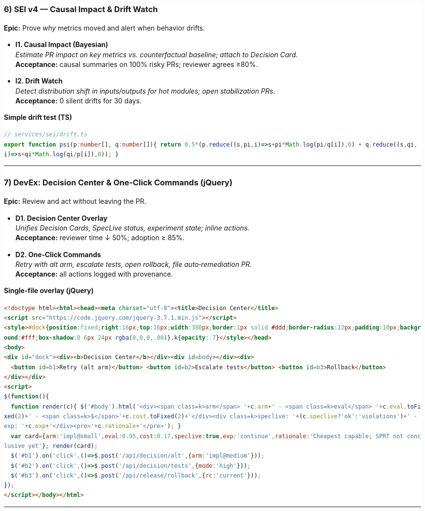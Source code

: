 
### 6) SEI v4 — Causal Impact & Drift Watch
**Epic:** Prove *why* metrics moved and alert when behavior drifts.

- **I1. Causal Impact (Bayesian)**  
  *Estimate PR impact on key metrics vs. counterfactual baseline; attach to Decision Card.*  
  **Acceptance:** causal summaries on 100% risky PRs; reviewer agrees ≥80%.

- **I2. Drift Watch**  
  *Detect distribution shift in inputs/outputs for hot modules; open stabilization PRs.*  
  **Acceptance:** 0 silent drifts for 30 days.

**Simple drift test (TS)**
```ts
// services/sei/drift.ts
export function psi(p:number[], q:number[]){ return 0.5*(p.reduce((s,pi,i)=>s+pi*Math.log(pi/q[i]),0) + q.reduce((s,qi,i)=>s+qi*Math.log(qi/p[i]),0)); }
```

---

### 7) DevEx: Decision Center & One‑Click Commands (jQuery)
**Epic:** Review and act without leaving the PR.

- **D1. Decision Center Overlay**  
  *Unifies Decision Cards, SpecLive status, experiment state; inline actions.*  
  **Acceptance:** reviewer time ↓ 50%; adoption ≥ 85%.

- **D2. One‑Click Commands**  
  *Retry with alt arm, escalate tests, open rollback, file auto‑remediation PR.*  
  **Acceptance:** all actions logged with provenance.

**Single‑file overlay (jQuery)**
```html
<!doctype html><html><head><meta charset="utf-8"><title>Decision Center</title>
<script src="https://code.jquery.com/jquery-3.7.1.min.js"></script>
<style>#dock{position:fixed;right:16px;top:16px;width:380px;border:1px solid #ddd;border-radius:12px;padding:10px;background:#fff;box-shadow:0 6px 24px rgba(0,0,0,.08)}.k{opacity:.7}</style></head>
<body>
<div id="dock"><div><b>Decision Center</b></div><div id=body></div><div>
  <button id=b1>Retry (alt arm)</button> <button id=b2>Escalate tests</button> <button id=b3>Rollback</button>
</div></div>
<script>
$(function(){
  function render(c){ $('#body').html('<div><span class=k>arm</span> '+c.arm+' · <span class=k>eval</span> '+c.eval.toFixed(2)+' · <span class=k>$</span>'+c.cost.toFixed(2)+'</div><div class=k>speclive: '+(c.speclive?'ok':'violations')+' · exp: '+c.exp+'</div><pre>'+c.rationale+'</pre>'); }
  var card={arm:'impl@small',eval:0.95,cost:0.17,speclive:true,exp:'continue',rationale:'Cheapest capable; SPRT not conclusive yet'}; render(card);
  $('#b1').on('click',()=>$.post('/api/decision/alt',{arm:'impl@medium'}));
  $('#b2').on('click',()=>$.post('/api/decision/tests',{mode:'high'}));
  $('#b3').on('click',()=>$.post('/api/release/rollback',{rc:'current'}));
});
</script></body></html>
```

---